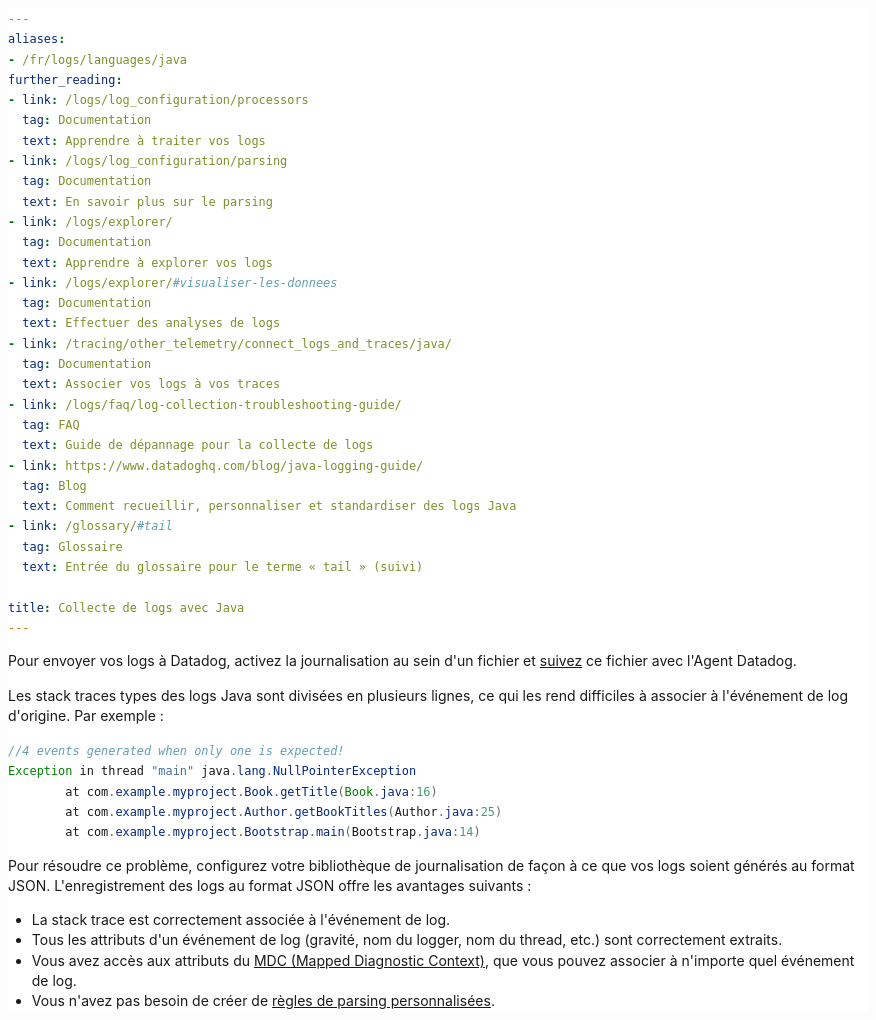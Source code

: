 ```yaml
---
aliases:
- /fr/logs/languages/java
further_reading:
- link: /logs/log_configuration/processors
  tag: Documentation
  text: Apprendre à traiter vos logs
- link: /logs/log_configuration/parsing
  tag: Documentation
  text: En savoir plus sur le parsing
- link: /logs/explorer/
  tag: Documentation
  text: Apprendre à explorer vos logs
- link: /logs/explorer/#visualiser-les-donnees
  tag: Documentation
  text: Effectuer des analyses de logs
- link: /tracing/other_telemetry/connect_logs_and_traces/java/
  tag: Documentation
  text: Associer vos logs à vos traces
- link: /logs/faq/log-collection-troubleshooting-guide/
  tag: FAQ
  text: Guide de dépannage pour la collecte de logs
- link: https://www.datadoghq.com/blog/java-logging-guide/
  tag: Blog
  text: Comment recueillir, personnaliser et standardiser des logs Java
- link: /glossary/#tail
  tag: Glossaire
  text: Entrée du glossaire pour le terme « tail » (suivi)

title: Collecte de logs avec Java
---
```


Pour envoyer vos logs à Datadog, activez la journalisation au sein d'un fichier et [suivez][14] ce fichier avec l'Agent Datadog.

Les stack traces types des logs Java sont divisées en plusieurs lignes, ce qui les rend difficiles à associer à l'événement de log d'origine. Par exemple :

```java
//4 events generated when only one is expected!
Exception in thread "main" java.lang.NullPointerException
        at com.example.myproject.Book.getTitle(Book.java:16)
        at com.example.myproject.Author.getBookTitles(Author.java:25)
        at com.example.myproject.Bootstrap.main(Bootstrap.java:14)
```

Pour résoudre ce problème, configurez votre bibliothèque de journalisation de façon à ce que vos logs soient générés au format JSON. L'enregistrement des logs au format JSON offre les avantages suivants :

* La stack trace est correctement associée à l'événement de log.
* Tous les attributs d'un événement de log (gravité, nom du logger, nom du thread, etc.) sont correctement extraits.
* Vous avez accès aux attributs du [MDC (Mapped Diagnostic Context)][1], que vous pouvez associer à n'importe quel événement de log.
* Vous n'avez pas besoin de créer de [règles de parsing personnalisées][2].


[1]: http://www.slf4j.org/legacy.html#log4j-over-slf4j
[1]: https://github.com/logstash/logstash-logback-encoder
[1]: https://tinylog.org/v2/configuration/#json-writer
[1]: https://tinylog.org/v2/configuration/#json-writer
[1]: http://www.slf4j.org/legacy.html#log4j-over-slf4j
[2]: http://logback.qos.ch/translator/
[1]: http://www.slf4j.org/legacy.html#log4j-over-slf4j
[2]: http://logback.qos.ch/translator
[1]: http://logback.qos.ch/manual/mdc.html
[2]: /fr/logs/log_configuration/parsing
[3]: /fr/tracing/other_telemetry/connect_logs_and_traces/java/
[4]: /fr/agent/logs/?tab=tailfiles#activate-log-collection
[5]: /fr/agent/logs/?tab=tailfiles#custom-log-collection
[6]: /fr/agent/configuration/agent-configuration-files/?tab=agentv6v7#agent-configuration-directory
[7]: /fr/agent/configuration/agent-commands/?tab=agentv6v7#restart-the-agent
[8]: /fr/agent/configuration/agent-commands/?tab=agentv6v7#agent-status-and-information]
[9]: /fr/logs/log_configuration/parsing/?tab=matchers
[10]: /fr/logs/explorer/#overview
[11]: https://github.com/logstash/logstash-logback-encoder
[12]: https://github.com/logstash/logstash-logback-encoder#prefixsuffixseparator
[13]: /fr/logs/log_configuration/parsing/#key-value-or-logfmt
[14]: /fr/glossary/#tail